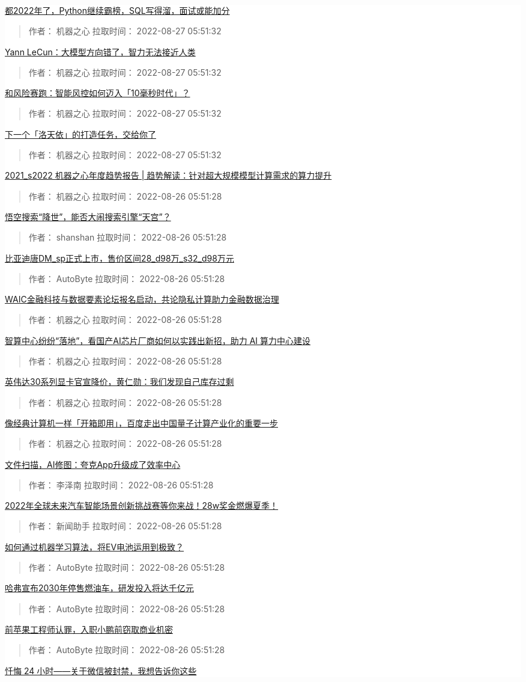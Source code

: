  [都2022年了，Python继续霸榜，SQL写得溜，面试或能加分](https://www.jiqizhixin.com/articles/2022-08-26-4)

> 作者： 机器之心  拉取时间： 2022-08-27 05:51:32

 [Yann LeCun：大模型方向错了，智力无法接近人类](https://www.jiqizhixin.com/articles/2022-08-26-3)

> 作者： 机器之心  拉取时间： 2022-08-27 05:51:32

 [和风险赛跑：智能风控如何迈入「10毫秒时代」？](https://www.jiqizhixin.com/articles/2022-08-26-2)

> 作者： 机器之心  拉取时间： 2022-08-27 05:51:32

 [下一个「洛天依」的打造任务，交给你了](https://www.jiqizhixin.com/articles/2022-08-26)

> 作者： 机器之心  拉取时间： 2022-08-27 05:51:32

 [2021_s2022 机器之心年度趋势报告 | 趋势解读：针对超大规模模型计算需求的算力提升](https://www.jiqizhixin.com/articles/2022-08-25-11)

> 作者： 机器之心  拉取时间： 2022-08-26 05:51:28

 [悟空搜索“降世”，能否大闹搜索引擎“天宫”？](https://www.jiqizhixin.com/articles/2022-08-25-10)

> 作者： shanshan  拉取时间： 2022-08-26 05:51:28

 [比亚迪唐DM_sp正式上市，售价区间28_d98万_s32_d98万元](https://www.jiqizhixin.com/articles/2022-08-25-9)

> 作者： AutoByte  拉取时间： 2022-08-26 05:51:28

 [WAIC金融科技与数据要素论坛报名启动，共论隐私计算助力金融数据治理](https://www.jiqizhixin.com/articles/2022-08-25-8)

> 作者： 机器之心  拉取时间： 2022-08-26 05:51:28

 [智算中心纷纷“落地”，看国产AI芯片厂商如何以实践出新招，助力 AI 算力中心建设](https://www.jiqizhixin.com/articles/2022-08-25-7)

> 作者： 机器之心  拉取时间： 2022-08-26 05:51:28

 [英伟达30系列显卡官宣降价，黄仁勋：我们发现自己库存过剩](https://www.jiqizhixin.com/articles/2022-08-25-6)

> 作者： 机器之心  拉取时间： 2022-08-26 05:51:28

 [像经典计算机一样「开箱即用」，百度走出中国量子计算产业化的重要一步](https://www.jiqizhixin.com/articles/2022-08-25-5)

> 作者： 机器之心  拉取时间： 2022-08-26 05:51:28

 [文件扫描，AI修图：夸克App升级成了效率中心](https://www.jiqizhixin.com/articles/2022-08-25-4)

> 作者： 李泽南  拉取时间： 2022-08-26 05:51:28

 [2022年全球未来汽车智能场景创新挑战赛等你来战！28w奖金燃爆夏季！](https://www.jiqizhixin.com/articles/2022-08-25-3)

> 作者： 新闻助手  拉取时间： 2022-08-26 05:51:28

 [如何通过机器学习算法，将EV电池运用到极致？](https://www.jiqizhixin.com/articles/2022-08-25-2)

> 作者： AutoByte  拉取时间： 2022-08-26 05:51:28

 [哈弗宣布2030年停售燃油车，研发投入将达千亿元](https://www.jiqizhixin.com/articles/2022-08-23-14)

> 作者： AutoByte  拉取时间： 2022-08-26 05:51:28

 [前苹果工程师认罪，入职小鹏前窃取商业机密](https://www.jiqizhixin.com/articles/2022-08-23-13)

> 作者： AutoByte  拉取时间： 2022-08-26 05:51:28

 [忏悔 24 小时——关于微信被封禁，我想告诉你这些](https://sspai.com/post/75353)
